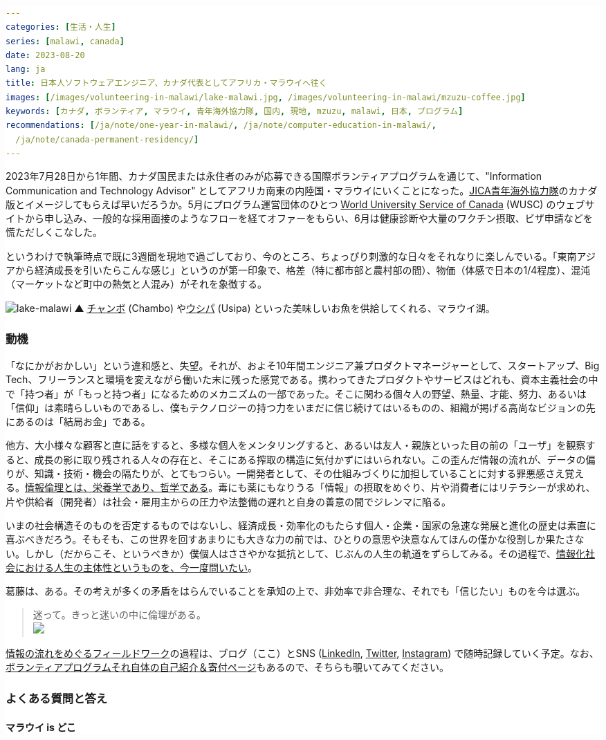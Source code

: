 ```yaml
---
categories: [生活・人生]
series: [malawi, canada]
date: 2023-08-20
lang: ja
title: 日本人ソフトウェアエンジニア、カナダ代表としてアフリカ・マラウイへ往く
images: [/images/volunteering-in-malawi/lake-malawi.jpg, /images/volunteering-in-malawi/mzuzu-coffee.jpg]
keywords: [カナダ, ボランティア, マラウイ, 青年海外協力隊, 国内, 現地, mzuzu, malawi, 日本, プログラム]
recommendations: [/ja/note/one-year-in-malawi/, /ja/note/computer-education-in-malawi/,
  /ja/note/canada-permanent-residency/]
---
```


2023年7月28日から1年間、カナダ国民または永住者のみが応募できる国際ボランティアプログラムを通じて、"Information Communication and Technology Advisor" としてアフリカ南東の内陸国・マラウイにいくことになった。[JICA青年海外協力隊](https://www.jica.go.jp/volunteer/)のカナダ版とイメージしてもらえば早いだろうか。5月にプログラム運営団体のひとつ [World University Service of Canada](https://wusc.ca/) (WUSC) のウェブサイトから申し込み、一般的な採用面接のようなフローを経てオファーをもらい、6月は健康診断や大量のワクチン摂取、ビザ申請などを慌ただしくこなした。

というわけで執筆時点で既に3週間を現地で過ごしており、今のところ、ちょっぴり刺激的な日々をそれなりに楽しんでいる。「東南アジアから経済成長を引いたらこんな感じ」というのが第一印象で、格差（特に都市部と農村部の間）、物価（体感で日本の1/4程度）、混沌（マーケットなど町中の熱気と人混み）がそれを象徴する。

![lake-malawi](/images/volunteering-in-malawi/lake-malawi.jpg)
▲ [チャンボ](https://en.wikipedia.org/wiki/Oreochromis_lidole) (Chambo) や[ウシパ](https://en.wikipedia.org/wiki/Usipa) (Usipa) といった美味しいお魚を供給してくれる、マラウイ湖。

### 動機

「なにかがおかしい」という違和感と、失望。それが、およそ10年間エンジニア兼プロダクトマネージャーとして、スタートアップ、Big Tech、フリーランスと環境を変えながら働いた末に残った感覚である。携わってきたプロダクトやサービスはどれも、資本主義社会の中で「持つ者」が「もっと持つ者」になるためのメカニズムの一部であった。そこに関わる個々人の野望、熱量、才能、努力、あるいは「信仰」は素晴らしいものであるし、僕もテクノロジーの持つ力をいまだに信じ続けてはいるものの、組織が掲げる高尚なビジョンの先にあるのは「結局お金」である。

他方、大小様々な顧客と直に話をすると、多様な個人をメンタリングすると、あるいは友人・親族といった目の前の「ユーザ」を観察すると、成長の影に取り残される人々の存在と、そこにある搾取の構造に気付かずにはいられない。この歪んだ情報の流れが、データの偏りが、知識・技術・機会の隔たりが、とてもつらい。一開発者として、その仕組みづくりに加担していることに対する罪悪感さえ覚える。[情報倫理とは、栄養学であり、哲学である](https://takuti.me/ja/note/information-diet/)。毒にも薬にもなりうる「情報」の摂取をめぐり、片や消費者にはリテラシーが求めれ、片や供給者（開発者）は社会・雇用主からの圧力や法整備の遅れと自身の善意の間でジレンマに陥る。

いまの社会構造そのものを否定するものではないし、経済成長・効率化のもたらす個人・企業・国家の急速な発展と進化の歴史は素直に喜ぶべきだろう。そもそも、この世界を回すあまりにも大きな力の前では、ひとりの意思や決意なんてほんの僅かな役割しか果たさない。しかし（だからこそ、というべきか）僕個人はささやかな抵抗として、じぶんの人生の軌道をずらしてみる。その過程で、[情報化社会における人生の主体性というものを、今一度問いたい](https://takuti.me/ja/note/autonomy-and-life/)。

葛藤は、ある。その考えが多くの矛盾をはらんでいることを承知の上で、非効率で非合理な、それでも「信じたい」ものを今は選ぶ。

> 迷って。きっと迷いの中に倫理がある。<br/><a href="https://www.amazon.co.jp/%E9%AD%9A%E8%B1%8A-ebook/dp/B09VBTSTBH?_encoding=UTF8&qid=&sr=&currency=JPY&linkCode=li1&tag=takuti-22&linkId=e6c86627f86522d01b594e957f0636c3&language=ja_JP&ref_=as_li_ss_il" target="_blank"><img border="0" src="//ws-fe.amazon-adsystem.com/widgets/q?_encoding=UTF8&ASIN=B09VBTSTBH&Format=_SL110_&ID=AsinImage&MarketPlace=JP&ServiceVersion=20070822&WS=1&tag=takuti-22&language=ja_JP" ></a><img src="https://ir-jp.amazon-adsystem.com/e/ir?t=takuti-22&language=ja_JP&l=li1&o=9&a=B09VBTSTBH" width="1" height="1" border="0" alt="" style="border:none !important; margin:0px !important;" />

[情報の流れをめぐるフィールドワーク](/ja/note/how-information-flows/)の過程は、ブログ（ここ）とSNS ([LinkedIn](https://www.linkedin.com/in/takuti/), [Twitter](https://twitter.com/takuti), [Instagram](https://www.instagram.com/takuti/)) で随時記録していく予定。なお、[ボランティアプログラムそれ自体の自己紹介＆寄付ページ](https://wusc.akaraisin.com/ui/wuscignitevol/p/tak)もあるので、そちらも覗いてみてください。

### よくある質問と答え

#### マラウイ is どこ
